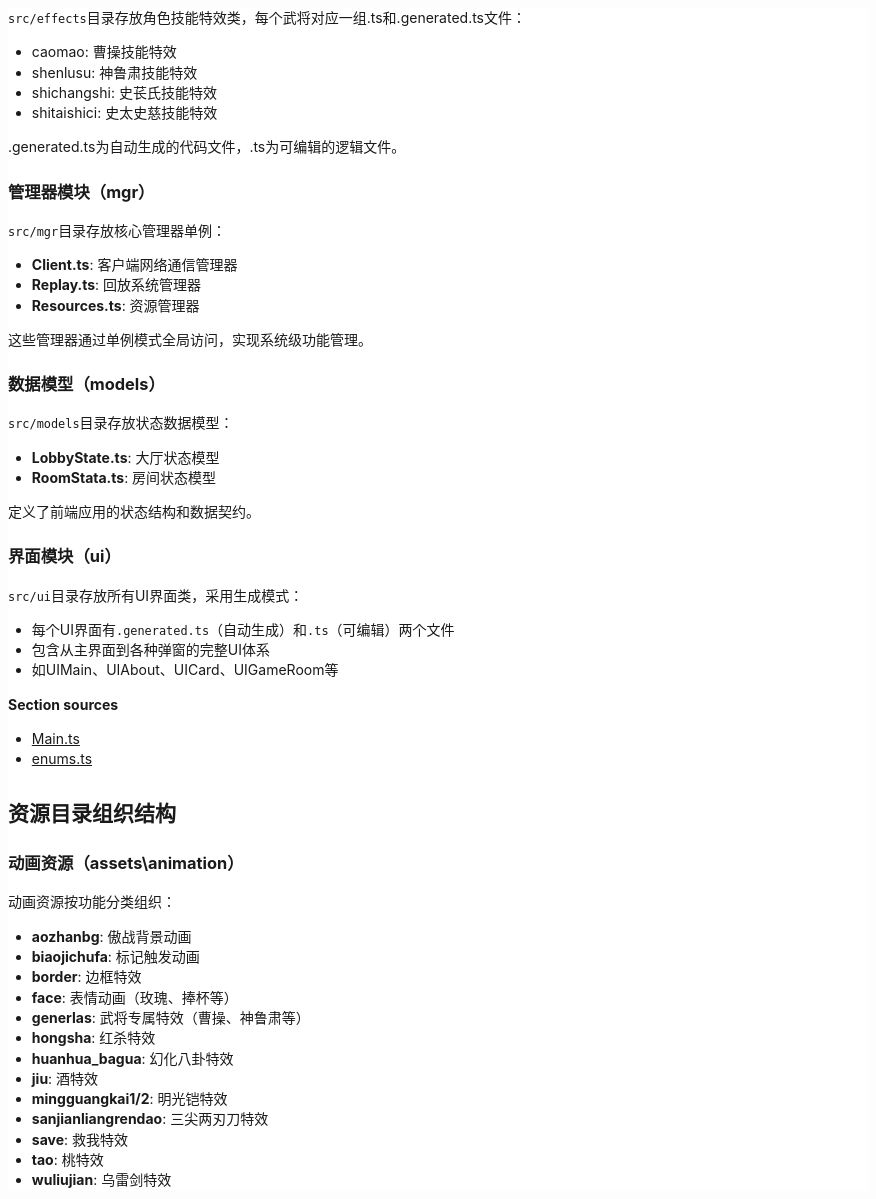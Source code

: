 `src/effects`目录存放角色技能特效类，每个武将对应一组.ts和.generated.ts文件：
- caomao: 曹操技能特效
- shenlusu: 神鲁肃技能特效
- shichangshi: 史苌氏技能特效
- shitaishici: 史太史慈技能特效

.generated.ts为自动生成的代码文件，.ts为可编辑的逻辑文件。

### 管理器模块（mgr）

`src/mgr`目录存放核心管理器单例：
- **Client.ts**: 客户端网络通信管理器
- **Replay.ts**: 回放系统管理器
- **Resources.ts**: 资源管理器

这些管理器通过单例模式全局访问，实现系统级功能管理。

### 数据模型（models）

`src/models`目录存放状态数据模型：
- **LobbyState.ts**: 大厅状态模型
- **RoomStata.ts**: 房间状态模型

定义了前端应用的状态结构和数据契约。

### 界面模块（ui）

`src/ui`目录存放所有UI界面类，采用生成模式：
- 每个UI界面有`.generated.ts`（自动生成）和`.ts`（可编辑）两个文件
- 包含从主界面到各种弹窗的完整UI体系
- 如UIMain、UIAbout、UICard、UIGameRoom等

**Section sources**
- [Main.ts](file://client/src/Main.ts)
- [enums.ts](file://client/src/enums.ts)

## 资源目录组织结构

### 动画资源（assets\animation）

动画资源按功能分类组织：
- **aozhanbg**: 傲战背景动画
- **biaojichufa**: 标记触发动画
- **border**: 边框特效
- **face**: 表情动画（玫瑰、捧杯等）
- **generlas**: 武将专属特效（曹操、神鲁肃等）
- **hongsha**: 红杀特效
- **huanhua_bagua**: 幻化八卦特效
- **jiu**: 酒特效
- **mingguangkai1/2**: 明光铠特效
- **sanjianliangrendao**: 三尖两刃刀特效
- **save**: 救我特效
- **tao**: 桃特效
- **wuliujian**: 乌雷剑特效
